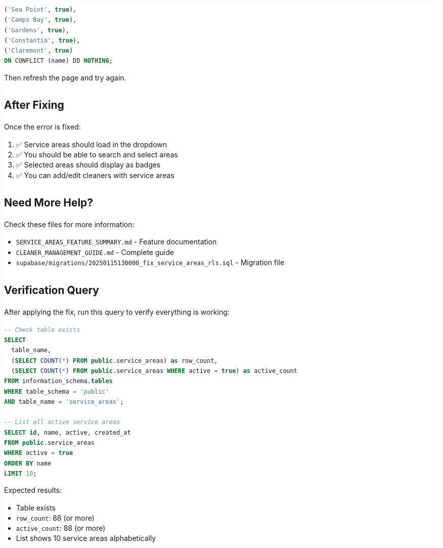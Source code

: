 ```sql
('Sea Point', true),
('Camps Bay', true),
('Gardens', true),
('Constantia', true),
('Claremont', true)
ON CONFLICT (name) DO NOTHING;
```

Then refresh the page and try again.

## After Fixing

Once the error is fixed:
1. ✅ Service areas should load in the dropdown
2. ✅ You should be able to search and select areas
3. ✅ Selected areas should display as badges
4. ✅ You can add/edit cleaners with service areas

## Need More Help?

Check these files for more information:
- `SERVICE_AREAS_FEATURE_SUMMARY.md` - Feature documentation
- `CLEANER_MANAGEMENT_GUIDE.md` - Complete guide
- `supabase/migrations/20250115130000_fix_service_areas_rls.sql` - Migration file

## Verification Query

After applying the fix, run this query to verify everything is working:

```sql
-- Check table exists
SELECT 
  table_name, 
  (SELECT COUNT(*) FROM public.service_areas) as row_count,
  (SELECT COUNT(*) FROM public.service_areas WHERE active = true) as active_count
FROM information_schema.tables 
WHERE table_schema = 'public' 
AND table_name = 'service_areas';

-- List all active service areas
SELECT id, name, active, created_at 
FROM public.service_areas 
WHERE active = true 
ORDER BY name 
LIMIT 10;
```

Expected results:
- Table exists
- `row_count`: 88 (or more)
- `active_count`: 88 (or more)
- List shows 10 service areas alphabetically

